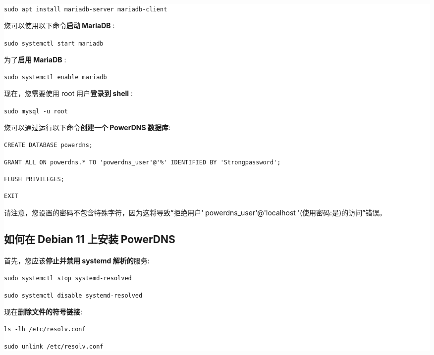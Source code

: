 ```
sudo apt install mariadb-server mariadb-client
```

您可以使用以下命令**启动 MariaDB** :

```
sudo systemctl start mariadb
```

为了**启用 MariaDB** :

```
sudo systemctl enable mariadb
```

现在，您需要使用 root 用户**登录到 shell** :

```
sudo mysql -u root
```

您可以通过运行以下命令**创建一个 PowerDNS 数据库**:

```
CREATE DATABASE powerdns; 
```

```
GRANT ALL ON powerdns.* TO 'powerdns_user'@'%' IDENTIFIED BY 'Strongpassword'; 
```

```
FLUSH PRIVILEGES; 
```

```
EXIT
```

请注意，您设置的密码不包含特殊字符，因为这将导致“拒绝用户' powerdns_user'@'localhost '(使用密码:是)的访问”错误。

## **如何在 Debian 11 上安装 PowerDNS**

首先，您应该**停止并禁用 systemd 解析的**服务:

```
sudo systemctl stop systemd-resolved 
```

```
sudo systemctl disable systemd-resolved
```

现在**删除文件的符号链接**:

```
ls -lh /etc/resolv.conf 
```

```
sudo unlink /etc/resolv.conf
```
